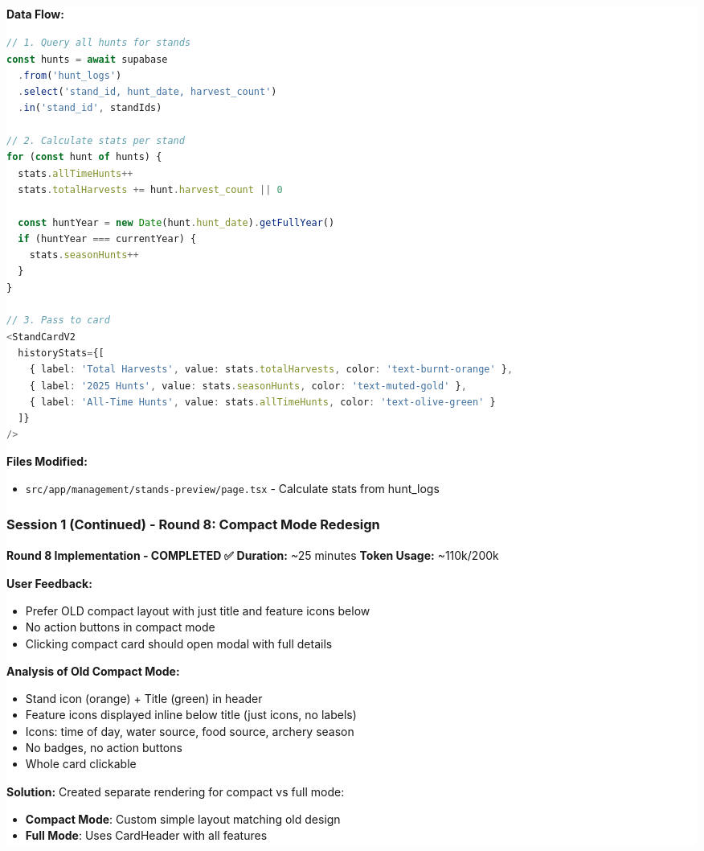 **Data Flow:**
```typescript
// 1. Query all hunts for stands
const hunts = await supabase
  .from('hunt_logs')
  .select('stand_id, hunt_date, harvest_count')
  .in('stand_id', standIds)

// 2. Calculate stats per stand
for (const hunt of hunts) {
  stats.allTimeHunts++
  stats.totalHarvests += hunt.harvest_count || 0

  const huntYear = new Date(hunt.hunt_date).getFullYear()
  if (huntYear === currentYear) {
    stats.seasonHunts++
  }
}

// 3. Pass to card
<StandCardV2
  historyStats={[
    { label: 'Total Harvests', value: stats.totalHarvests, color: 'text-burnt-orange' },
    { label: '2025 Hunts', value: stats.seasonHunts, color: 'text-muted-gold' },
    { label: 'All-Time Hunts', value: stats.allTimeHunts, color: 'text-olive-green' }
  ]}
/>
```

**Files Modified:**
- `src/app/management/stands-preview/page.tsx` - Calculate stats from hunt_logs

### Session 1 (Continued) - Round 8: Compact Mode Redesign

**Round 8 Implementation - COMPLETED ✅**
**Duration:** ~25 minutes
**Token Usage:** ~110k/200k

**User Feedback:**
- Prefer OLD compact layout with just title and feature icons below
- No action buttons in compact mode
- Clicking compact card should open modal with full details

**Analysis of Old Compact Mode:**
- Stand icon (orange) + Title (green) in header
- Feature icons displayed inline below title (just icons, no labels)
- Icons: time of day, water source, food source, archery season
- No badges, no action buttons
- Whole card clickable

**Solution:**
Created separate rendering for compact vs full mode:
- **Compact Mode**: Custom simple layout matching old design
- **Full Mode**: Uses CardHeader with all features
